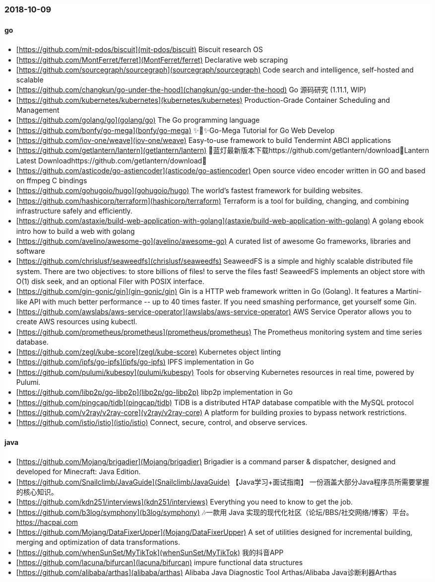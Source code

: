 ### 2018-10-09

#### go
* [https://github.com/mit-pdos/biscuit](mit-pdos/biscuit) Biscuit research OS
* [https://github.com/MontFerret/ferret](MontFerret/ferret) Declarative web scraping
* [https://github.com/sourcegraph/sourcegraph](sourcegraph/sourcegraph) Code search and intelligence, self-hosted and scalable
* [https://github.com/changkun/go-under-the-hood](changkun/go-under-the-hood) Go 源码研究 (1.11.1, WIP)
* [https://github.com/kubernetes/kubernetes](kubernetes/kubernetes) Production-Grade Container Scheduling and Management
* [https://github.com/golang/go](golang/go) The Go programming language
* [https://github.com/bonfy/go-mega](bonfy/go-mega) ✨🤟✨Go-Mega Tutorial for Go Web Develop
* [https://github.com/iov-one/weave](iov-one/weave) Easy-to-use framework to build Tendermint ABCI applications
* [https://github.com/getlantern/lantern](getlantern/lantern) 🔴蓝灯最新版本下载https://github.com/getlantern/download🔴Lantern Latest Downloadhttps://github.com/getlantern/download🔴
* [https://github.com/asticode/go-astiencoder](asticode/go-astiencoder) Open source video encoder written in GO and based on ffmpeg C bindings
* [https://github.com/gohugoio/hugo](gohugoio/hugo) The world’s fastest framework for building websites.
* [https://github.com/hashicorp/terraform](hashicorp/terraform) Terraform is a tool for building, changing, and combining infrastructure safely and efficiently.
* [https://github.com/astaxie/build-web-application-with-golang](astaxie/build-web-application-with-golang) A golang ebook intro how to build a web with golang
* [https://github.com/avelino/awesome-go](avelino/awesome-go) A curated list of awesome Go frameworks, libraries and software
* [https://github.com/chrislusf/seaweedfs](chrislusf/seaweedfs) SeaweedFS is a simple and highly scalable distributed file system. There are two objectives: to store billions of files! to serve the files fast! SeaweedFS implements an object store with O(1) disk seek, and an optional Filer with POSIX interface.
* [https://github.com/gin-gonic/gin](gin-gonic/gin) Gin is a HTTP web framework written in Go (Golang). It features a Martini-like API with much better performance -- up to 40 times faster. If you need smashing performance, get yourself some Gin.
* [https://github.com/awslabs/aws-service-operator](awslabs/aws-service-operator) AWS Service Operator allows you to create AWS resources using kubectl.
* [https://github.com/prometheus/prometheus](prometheus/prometheus) The Prometheus monitoring system and time series database.
* [https://github.com/zegl/kube-score](zegl/kube-score) Kubernetes object linting
* [https://github.com/ipfs/go-ipfs](ipfs/go-ipfs) IPFS implementation in Go
* [https://github.com/pulumi/kubespy](pulumi/kubespy) Tools for observing Kubernetes resources in real time, powered by Pulumi.
* [https://github.com/libp2p/go-libp2p](libp2p/go-libp2p) libp2p implementation in Go
* [https://github.com/pingcap/tidb](pingcap/tidb) TiDB is a distributed HTAP database compatible with the MySQL protocol
* [https://github.com/v2ray/v2ray-core](v2ray/v2ray-core) A platform for building proxies to bypass network restrictions.
* [https://github.com/istio/istio](istio/istio) Connect, secure, control, and observe services.

#### java
* [https://github.com/Mojang/brigadier](Mojang/brigadier) Brigadier is a command parser &amp; dispatcher, designed and developed for Minecraft: Java Edition.
* [https://github.com/Snailclimb/JavaGuide](Snailclimb/JavaGuide) 【Java学习+面试指南】 一份涵盖大部分Java程序员所需要掌握的核心知识。
* [https://github.com/kdn251/interviews](kdn251/interviews) Everything you need to know to get the job.
* [https://github.com/b3log/symphony](b3log/symphony) 🎶一款用 Java 实现的现代化社区（论坛/BBS/社交网络/博客）平台。https://hacpai.com
* [https://github.com/Mojang/DataFixerUpper](Mojang/DataFixerUpper) A set of utilities designed for incremental building, merging and optimization of data transformations.
* [https://github.com/whenSunSet/MyTikTok](whenSunSet/MyTikTok) 我的抖音APP
* [https://github.com/lacuna/bifurcan](lacuna/bifurcan) impure functional data structures
* [https://github.com/alibaba/arthas](alibaba/arthas) Alibaba Java Diagnostic Tool Arthas/Alibaba Java诊断利器Arthas